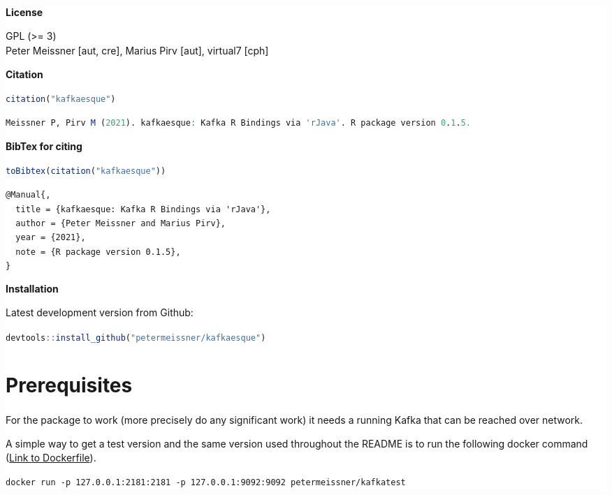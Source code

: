 **License**

GPL (\>= 3) <br>Peter Meissner \[aut, cre\], Marius Pirv \[aut\],
virtual7 \[cph\]

**Citation**

``` r
citation("kafkaesque")
```

``` r
Meissner P, Pirv M (2021). kafkaesque: Kafka R Bindings via 'rJava'. R package version 0.1.5.
```

**BibTex for citing**

``` r
toBibtex(citation("kafkaesque"))
```

    @Manual{,
      title = {kafkaesque: Kafka R Bindings via 'rJava'},
      author = {Peter Meissner and Marius Pirv},
      year = {2021},
      note = {R package version 0.1.5},
    }

**Installation**













Latest development version from Github:

``` r
devtools::install_github("petermeissner/kafkaesque")
```









# Prerequisites

For the package to work (more precisely do any significant work) it
needs a running Kafka that can be reached over network.

A simple way to get a test version and the same version used throughout
the README is to run the following docker command ([Link to
Dockerfile](https://github.com/petermeissner/kafkaesque/blob/master/docker/Dockerfile)).

    docker run -p 127.0.0.1:2181:2181 -p 127.0.0.1:9092:9092 petermeissner/kafkatest
